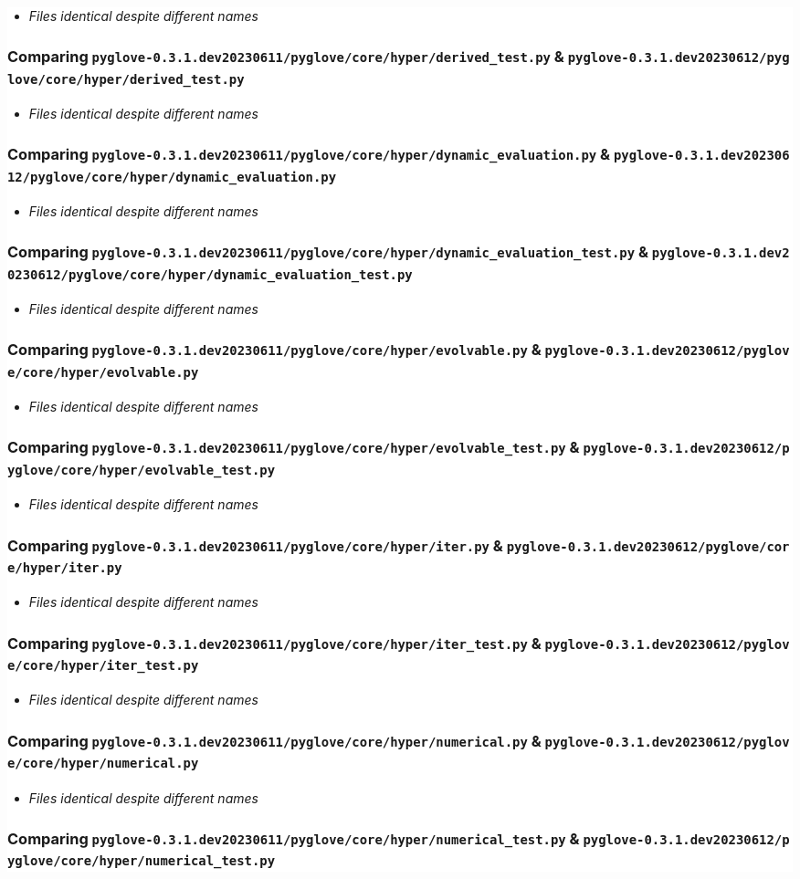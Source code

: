  * *Files identical despite different names*

### Comparing `pyglove-0.3.1.dev20230611/pyglove/core/hyper/derived_test.py` & `pyglove-0.3.1.dev20230612/pyglove/core/hyper/derived_test.py`

 * *Files identical despite different names*

### Comparing `pyglove-0.3.1.dev20230611/pyglove/core/hyper/dynamic_evaluation.py` & `pyglove-0.3.1.dev20230612/pyglove/core/hyper/dynamic_evaluation.py`

 * *Files identical despite different names*

### Comparing `pyglove-0.3.1.dev20230611/pyglove/core/hyper/dynamic_evaluation_test.py` & `pyglove-0.3.1.dev20230612/pyglove/core/hyper/dynamic_evaluation_test.py`

 * *Files identical despite different names*

### Comparing `pyglove-0.3.1.dev20230611/pyglove/core/hyper/evolvable.py` & `pyglove-0.3.1.dev20230612/pyglove/core/hyper/evolvable.py`

 * *Files identical despite different names*

### Comparing `pyglove-0.3.1.dev20230611/pyglove/core/hyper/evolvable_test.py` & `pyglove-0.3.1.dev20230612/pyglove/core/hyper/evolvable_test.py`

 * *Files identical despite different names*

### Comparing `pyglove-0.3.1.dev20230611/pyglove/core/hyper/iter.py` & `pyglove-0.3.1.dev20230612/pyglove/core/hyper/iter.py`

 * *Files identical despite different names*

### Comparing `pyglove-0.3.1.dev20230611/pyglove/core/hyper/iter_test.py` & `pyglove-0.3.1.dev20230612/pyglove/core/hyper/iter_test.py`

 * *Files identical despite different names*

### Comparing `pyglove-0.3.1.dev20230611/pyglove/core/hyper/numerical.py` & `pyglove-0.3.1.dev20230612/pyglove/core/hyper/numerical.py`

 * *Files identical despite different names*

### Comparing `pyglove-0.3.1.dev20230611/pyglove/core/hyper/numerical_test.py` & `pyglove-0.3.1.dev20230612/pyglove/core/hyper/numerical_test.py`
